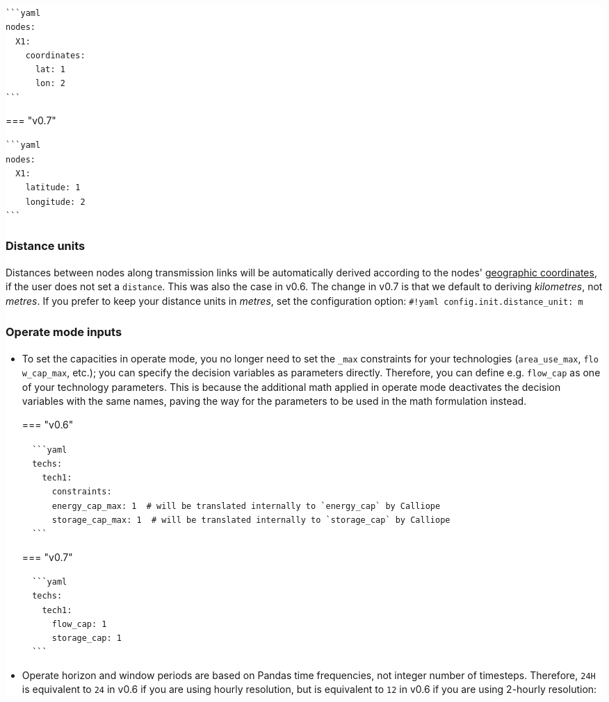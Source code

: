     ```yaml
    nodes:
      X1:
        coordinates:
          lat: 1
          lon: 2
    ```

=== "v0.7"

    ```yaml
    nodes:
      X1:
        latitude: 1
        longitude: 2
    ```

### Distance units

Distances between nodes along transmission links will be automatically derived according to the nodes' [geographic coordinates](#defining-node-coordinates), if the user does not set a `distance`.
This was also the case in v0.6.
The change in v0.7 is that we default to deriving _kilometres_, not _metres_.
If you prefer to keep your distance units in _metres_, set the configuration option: `#!yaml config.init.distance_unit: m`

### Operate mode inputs

* To set the capacities in operate mode, you no longer need to set the `_max` constraints for your technologies (`area_use_max`, `flow_cap_max`, etc.); you can specify the decision variables as parameters directly.
Therefore, you can define e.g. `flow_cap` as one of your technology parameters.
This is because the additional math applied in operate mode deactivates the decision variables with the same names, paving the way for the parameters to be used in the math formulation instead.

    === "v0.6"

        ```yaml
        techs:
          tech1:
            constraints:
            energy_cap_max: 1  # will be translated internally to `energy_cap` by Calliope
            storage_cap_max: 1  # will be translated internally to `storage_cap` by Calliope
        ```

    === "v0.7"

        ```yaml
        techs:
          tech1:
            flow_cap: 1
            storage_cap: 1
        ```

* Operate horizon and window periods are based on Pandas time frequencies, not integer number of timesteps.
Therefore, `24H` is equivalent to `24` in v0.6 if you are using hourly resolution, but is equivalent to `12` in v0.6 if you are using 2-hourly resolution:
